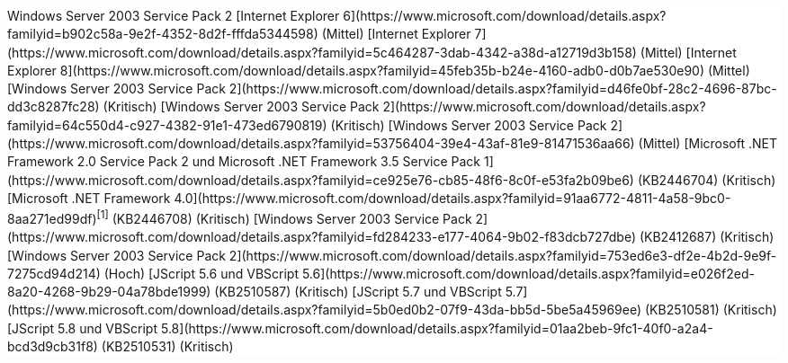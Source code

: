 <td style="border:1px solid black;">
Windows Server 2003 Service Pack 2
</td>
<td style="border:1px solid black;">
[Internet Explorer 6](https://www.microsoft.com/download/details.aspx?familyid=b902c58a-9e2f-4352-8d2f-fffda5344598)  
(Mittel)  
[Internet Explorer 7](https://www.microsoft.com/download/details.aspx?familyid=5c464287-3dab-4342-a38d-a12719d3b158)  
(Mittel)  
[Internet Explorer 8](https://www.microsoft.com/download/details.aspx?familyid=45feb35b-b24e-4160-adb0-d0b7ae530e90)  
(Mittel)
</td>
<td style="border:1px solid black;">
[Windows Server 2003 Service Pack 2](https://www.microsoft.com/download/details.aspx?familyid=d46fe0bf-28c2-4696-87bc-dd3c8287fc28)  
(Kritisch)
</td>
<td style="border:1px solid black;">
[Windows Server 2003 Service Pack 2](https://www.microsoft.com/download/details.aspx?familyid=64c550d4-c927-4382-91e1-473ed6790819)  
(Kritisch)
</td>
<td style="border:1px solid black;">
[Windows Server 2003 Service Pack 2](https://www.microsoft.com/download/details.aspx?familyid=53756404-39e4-43af-81e9-81471536aa66)  
(Mittel)
</td>
<td style="border:1px solid black;">
[Microsoft .NET Framework 2.0 Service Pack 2 und Microsoft .NET Framework 3.5 Service Pack 1](https://www.microsoft.com/download/details.aspx?familyid=ce925e76-cb85-48f6-8c0f-e53fa2b09be6)  
(KB2446704)  
(Kritisch)  
[Microsoft .NET Framework 4.0](https://www.microsoft.com/download/details.aspx?familyid=91aa6772-4811-4a58-9bc0-8aa271ed99df)<sup>[1]</sup>
(KB2446708)  
(Kritisch)
</td>
<td style="border:1px solid black;">
[Windows Server 2003 Service Pack 2](https://www.microsoft.com/download/details.aspx?familyid=fd284233-e177-4064-9b02-f83dcb727dbe)  
(KB2412687)  
(Kritisch)
</td>
<td style="border:1px solid black;">
[Windows Server 2003 Service Pack 2](https://www.microsoft.com/download/details.aspx?familyid=753ed6e3-df2e-4b2d-9e9f-7275cd94d214)  
(Hoch)
</td>
<td style="border:1px solid black;">
[JScript 5.6 und VBScript 5.6](https://www.microsoft.com/download/details.aspx?familyid=e026f2ed-8a20-4268-9b29-04a78bde1999)  
(KB2510587)  
(Kritisch)  
[JScript 5.7 und VBScript 5.7](https://www.microsoft.com/download/details.aspx?familyid=5b0ed0b2-07f9-43da-bb5d-5be5a45969ee)  
(KB2510581)  
(Kritisch)  
[JScript 5.8 und VBScript 5.8](https://www.microsoft.com/download/details.aspx?familyid=01aa2beb-9fc1-40f0-a2a4-bcd3d9cb31f8)  
(KB2510531)  
(Kritisch)
</td>